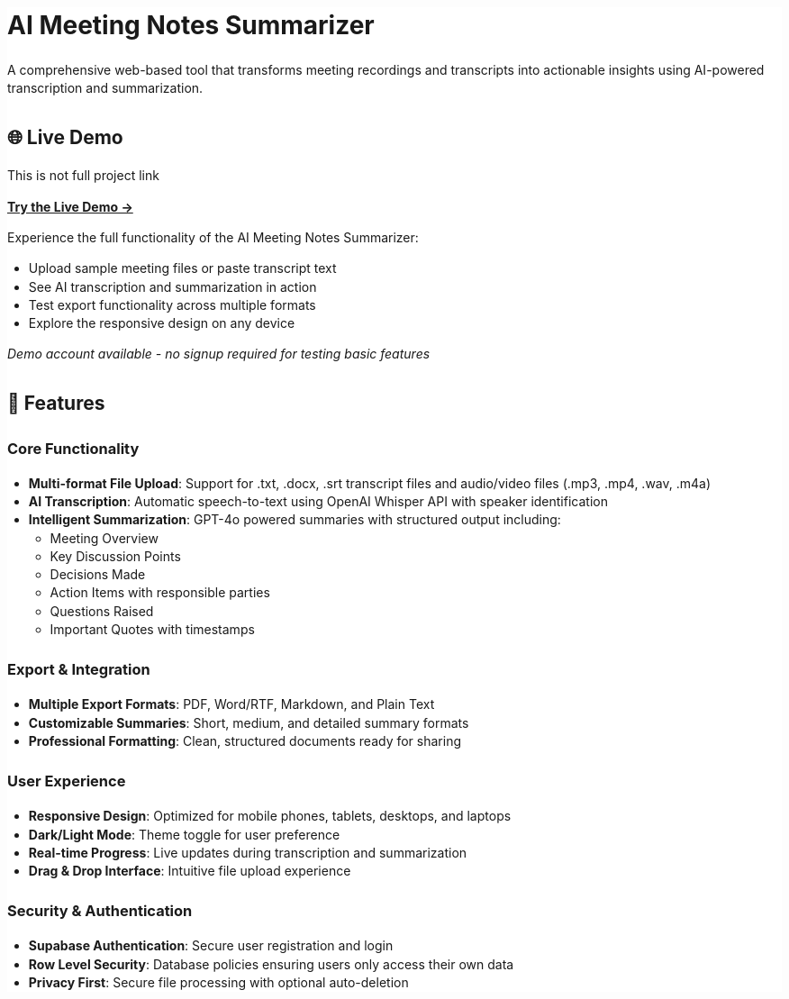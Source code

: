 # AI Meeting Notes Summarizer

A comprehensive web-based tool that transforms meeting recordings and transcripts into actionable insights using AI-powered transcription and summarization.

## 🌐 Live Demo
This is not full project link

**[Try the Live Demo →](https://ai-meeting-summarizer.vercel.app)**

Experience the full functionality of the AI Meeting Notes Summarizer:
- Upload sample meeting files or paste transcript text
- See AI transcription and summarization in action
- Test export functionality across multiple formats
- Explore the responsive design on any device

*Demo account available - no signup required for testing basic features*

## 🚀 Features

### Core Functionality
- **Multi-format File Upload**: Support for .txt, .docx, .srt transcript files and audio/video files (.mp3, .mp4, .wav, .m4a)
- **AI Transcription**: Automatic speech-to-text using OpenAI Whisper API with speaker identification
- **Intelligent Summarization**: GPT-4o powered summaries with structured output including:
  - Meeting Overview
  - Key Discussion Points
  - Decisions Made
  - Action Items with responsible parties
  - Questions Raised
  - Important Quotes with timestamps

### Export & Integration
- **Multiple Export Formats**: PDF, Word/RTF, Markdown, and Plain Text
- **Customizable Summaries**: Short, medium, and detailed summary formats
- **Professional Formatting**: Clean, structured documents ready for sharing

### User Experience
- **Responsive Design**: Optimized for mobile phones, tablets, desktops, and laptops
- **Dark/Light Mode**: Theme toggle for user preference
- **Real-time Progress**: Live updates during transcription and summarization
- **Drag & Drop Interface**: Intuitive file upload experience

### Security & Authentication
- **Supabase Authentication**: Secure user registration and login
- **Row Level Security**: Database policies ensuring users only access their own data
- **Privacy First**: Secure file processing with optional auto-deletion
